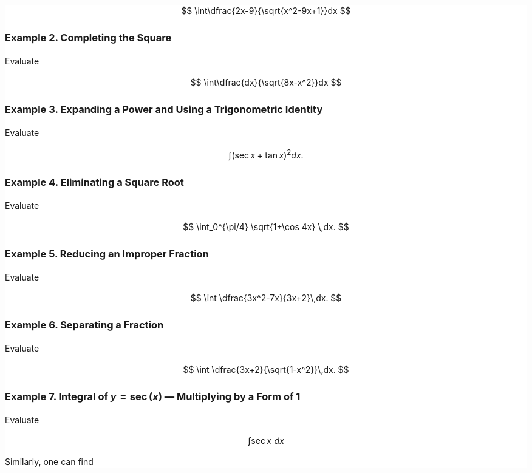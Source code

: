 $$
\int\dfrac{2x-9}{\sqrt{x^2-9x+1}}dx
$$

### Example 2. Completing the Square

Evaluate 

$$
\int\dfrac{dx}{\sqrt{8x-x^2}}dx
$$

### Example 3. Expanding a Power and Using a Trigonometric Identity

Evaluate 

$$
\int (\sec x + \tan x)^2 dx.
$$

### Example 4. Eliminating a Square Root

Evaluate 

$$
\int_0^{\pi/4} \sqrt{1+\cos 4x} \,dx.
$$

### Example 5. Reducing an Improper Fraction

Evaluate 

$$
\int \dfrac{3x^2-7x}{3x+2}\,dx.
$$

### Example 6. Separating a Fraction

Evaluate 

$$
\int \dfrac{3x+2}{\sqrt{1-x^2}}\,dx.
$$

### Example 7. Integral of $y=\sec(x)$ — Multiplying by a Form of $1$

Evaluate

$$
\int \sec x \,\,dx
$$

Similarly, one can find 
